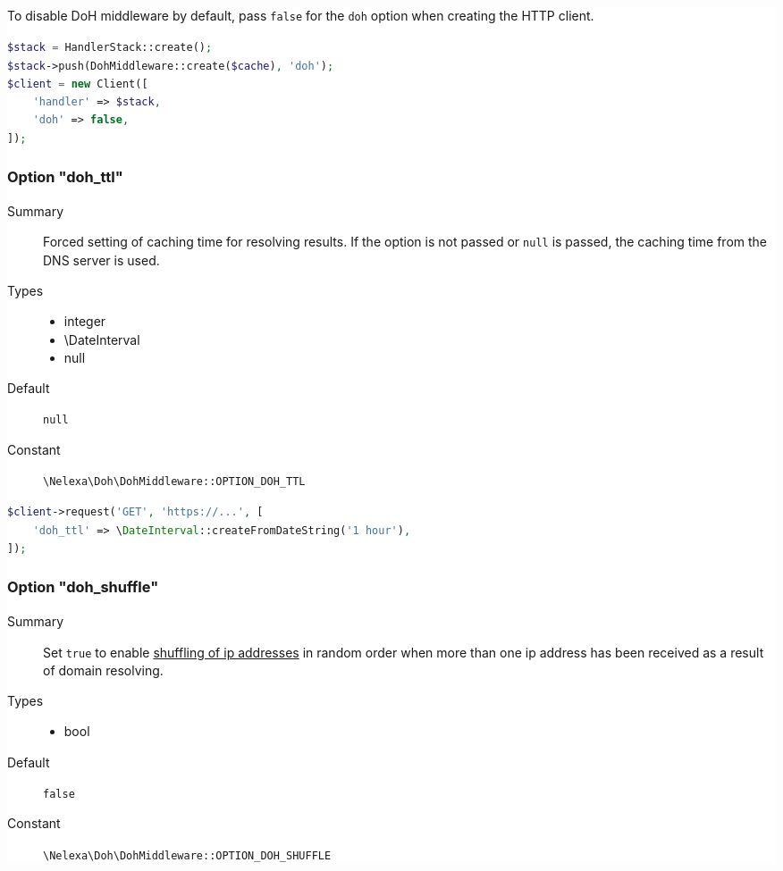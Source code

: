 To disable DoH middleware by default, pass `false` for the `doh` option when creating the HTTP client.

```php
$stack = HandlerStack::create();
$stack->push(DohMiddleware::create($cache), 'doh');
$client = new Client([
    'handler' => $stack,
    'doh' => false,
]);
```

### Option "doh_ttl"

<dl>
    <dt>Summary</dt>
    <dd><p>Forced setting of caching time for resolving results. If the option is not passed or <code class="notranslate">null</code> is passed, the caching time from the DNS server is used.</p></dd>
    <dt>Types</dt>
    <dd>
        <ul>
            <li>integer</li>
            <li>\DateInterval</li>
            <li>null</li>
        </ul>
    </dd>
    <dt>Default</dt>
    <dd><p><code class="notranslate">null</code></p></dd>
    <dt>Constant</dt>
    <dd><p><code class="notranslate">\Nelexa\Doh\DohMiddleware::OPTION_DOH_TTL</code></p></dd>
</dl>

```php
$client->request('GET', 'https://...', [
    'doh_ttl' => \DateInterval::createFromDateString('1 hour'),
]);
```

### Option "doh_shuffle"

<dl>
    <dt>Summary</dt>
    <dd><p>Set <code class="notranslate">true</code> to enable <a href="https://curl.se/libcurl/c/CURLOPT_DNS_SHUFFLE_ADDRESSES.html" target="_blank">shuffling of ip addresses</a> in random order when more than one ip address has been received as a result of domain resolving.</p></dd>
    <dt>Types</dt>
    <dd>
        <ul>
            <li>bool</li>
        </ul>
    </dd>
    <dt>Default</dt>
    <dd><p><code class="notranslate">false</code></p></dd>
    <dt>Constant</dt>
    <dd><p><code class="notranslate">\Nelexa\Doh\DohMiddleware::OPTION_DOH_SHUFFLE</code></p></dd>
</dl>
